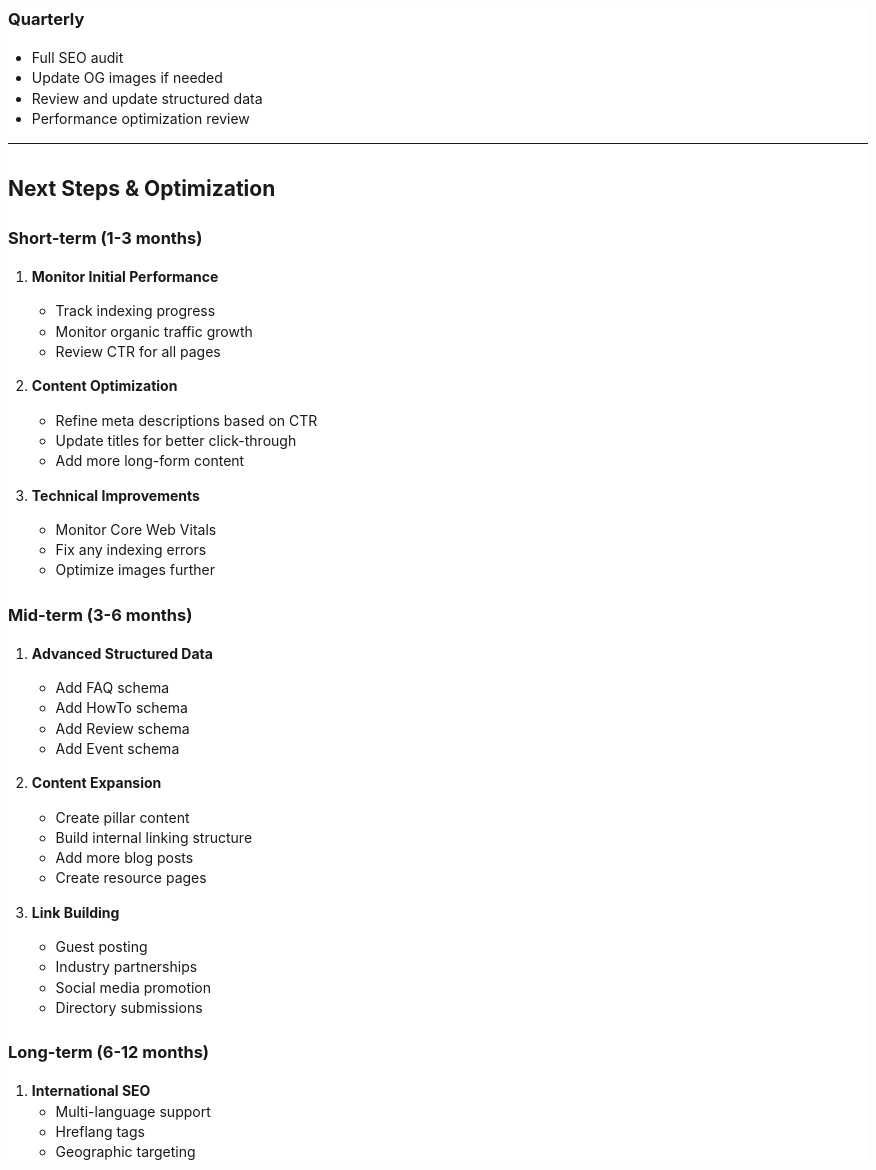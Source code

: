 ### Quarterly
- Full SEO audit
- Update OG images if needed
- Review and update structured data
- Performance optimization review

---

## Next Steps & Optimization

### Short-term (1-3 months)

1. **Monitor Initial Performance**
   - Track indexing progress
   - Monitor organic traffic growth
   - Review CTR for all pages

2. **Content Optimization**
   - Refine meta descriptions based on CTR
   - Update titles for better click-through
   - Add more long-form content

3. **Technical Improvements**
   - Monitor Core Web Vitals
   - Fix any indexing errors
   - Optimize images further

### Mid-term (3-6 months)

1. **Advanced Structured Data**
   - Add FAQ schema
   - Add HowTo schema
   - Add Review schema
   - Add Event schema

2. **Content Expansion**
   - Create pillar content
   - Build internal linking structure
   - Add more blog posts
   - Create resource pages

3. **Link Building**
   - Guest posting
   - Industry partnerships
   - Social media promotion
   - Directory submissions

### Long-term (6-12 months)

1. **International SEO**
   - Multi-language support
   - Hreflang tags
   - Geographic targeting
